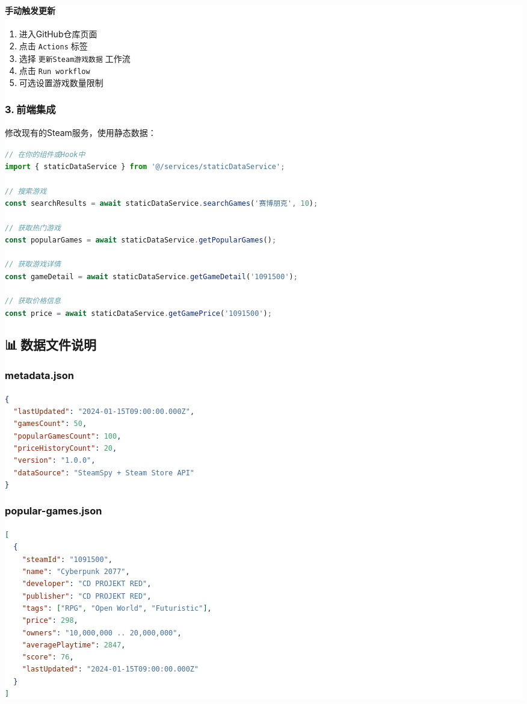 #### 手动触发更新

1. 进入GitHub仓库页面
2. 点击 `Actions` 标签
3. 选择 `更新Steam游戏数据` 工作流
4. 点击 `Run workflow`
5. 可选设置游戏数量限制

### 3. 前端集成

修改现有的Steam服务，使用静态数据：

```typescript
// 在你的组件或Hook中
import { staticDataService } from '@/services/staticDataService';

// 搜索游戏
const searchResults = await staticDataService.searchGames('赛博朋克', 10);

// 获取热门游戏
const popularGames = await staticDataService.getPopularGames();

// 获取游戏详情
const gameDetail = await staticDataService.getGameDetail('1091500');

// 获取价格信息
const price = await staticDataService.getGamePrice('1091500');
```

## 📊 数据文件说明

### metadata.json
```json
{
  "lastUpdated": "2024-01-15T09:00:00.000Z",
  "gamesCount": 50,
  "popularGamesCount": 100,
  "priceHistoryCount": 20,
  "version": "1.0.0",
  "dataSource": "SteamSpy + Steam Store API"
}
```

### popular-games.json
```json
[
  {
    "steamId": "1091500",
    "name": "Cyberpunk 2077",
    "developer": "CD PROJEKT RED",
    "publisher": "CD PROJEKT RED",
    "tags": ["RPG", "Open World", "Futuristic"],
    "price": 298,
    "owners": "10,000,000 .. 20,000,000",
    "averagePlaytime": 2847,
    "score": 76,
    "lastUpdated": "2024-01-15T09:00:00.000Z"
  }
]
```
